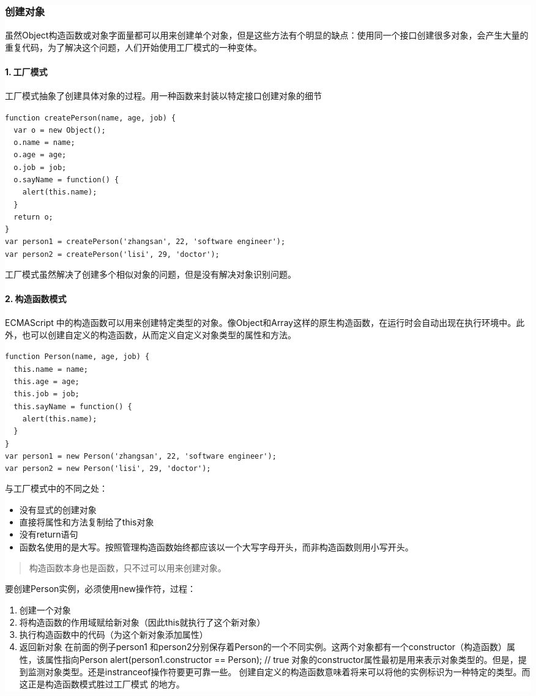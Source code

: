 ### 创建对象
虽然Object构造函数或对象字面量都可以用来创建单个对象，但是这些方法有个明显的缺点：使用同一个接口创建很多对象，会产生大量的重复代码，为了解决这个问题，人们开始使用工厂模式的一种变体。

#### 1. 工厂模式
工厂模式抽象了创建具体对象的过程。用一种函数来封装以特定接口创建对象的细节
```
function createPerson(name, age, job) {
  var o = new Object();
  o.name = name;
  o.age = age;
  o.job = job;
  o.sayName = function() {
    alert(this.name);
  }
  return o;
}
var person1 = createPerson('zhangsan', 22, 'software engineer');
var person2 = createPerson('lisi', 29, 'doctor');
```
工厂模式虽然解决了创建多个相似对象的问题，但是没有解决对象识别问题。

#### 2. 构造函数模式
ECMAScript 中的构造函数可以用来创建特定类型的对象。像Object和Array这样的原生构造函数，在运行时会自动出现在执行环境中。此外，也可以创建自定义的构造函数，从而定义自定义对象类型的属性和方法。
```
function Person(name, age, job) {
  this.name = name;
  this.age = age;
  this.job = job;
  this.sayName = function() {
    alert(this.name);
  }
}
var person1 = new Person('zhangsan', 22, 'software engineer');
var person2 = new Person('lisi', 29, 'doctor');
```
与工厂模式中的不同之处：
- 没有显式的创建对象
- 直接将属性和方法复制给了this对象
- 没有return语句
- 函数名使用的是大写。按照管理构造函数始终都应该以一个大写字母开头，而非构造函数则用小写开头。

> 构造函数本身也是函数，只不过可以用来创建对象。

要创建Person实例，必须使用new操作符，过程：
  1. 创建一个对象
  2. 将构造函数的作用域赋给新对象（因此this就执行了这个新对象）
  3. 执行构造函数中的代码（为这个新对象添加属性）
  4. 返回新对象
在前面的例子person1 和person2分别保存着Person的一个不同实例。这两个对象都有一个constructor（构造函数）属性，该属性指向Person
  alert(person1.constructor == Person); // true
对象的constructor属性最初是用来表示对象类型的。但是，提到监测对象类型。还是instranceof操作符要更可靠一些。
创建自定义的构造函数意味着将来可以将他的实例标识为一种特定的类型。而这正是构造函数模式胜过工厂模式 的地方。
